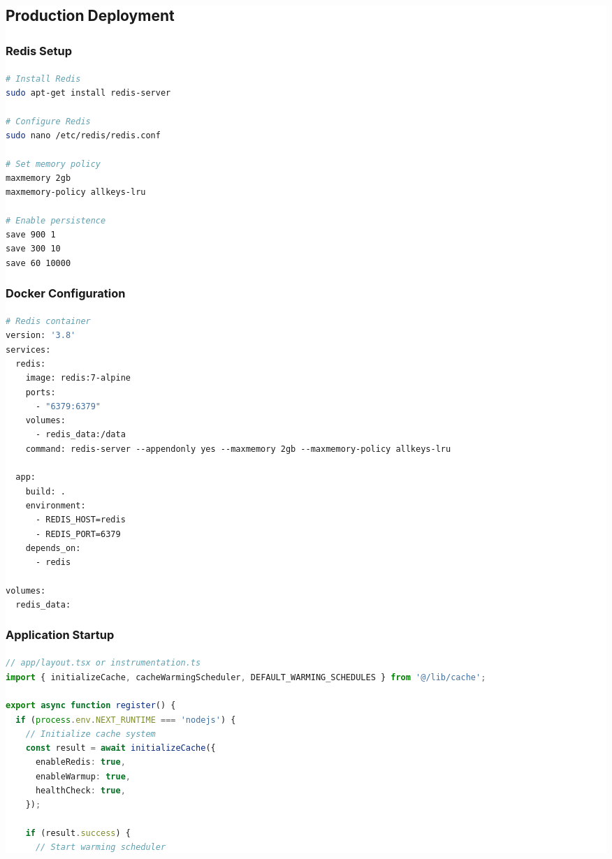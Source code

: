 ## Production Deployment

### Redis Setup

```bash
# Install Redis
sudo apt-get install redis-server

# Configure Redis
sudo nano /etc/redis/redis.conf

# Set memory policy
maxmemory 2gb
maxmemory-policy allkeys-lru

# Enable persistence
save 900 1
save 300 10
save 60 10000
```

### Docker Configuration

```dockerfile
# Redis container
version: '3.8'
services:
  redis:
    image: redis:7-alpine
    ports:
      - "6379:6379"
    volumes:
      - redis_data:/data
    command: redis-server --appendonly yes --maxmemory 2gb --maxmemory-policy allkeys-lru
    
  app:
    build: .
    environment:
      - REDIS_HOST=redis
      - REDIS_PORT=6379
    depends_on:
      - redis

volumes:
  redis_data:
```

### Application Startup

```typescript
// app/layout.tsx or instrumentation.ts
import { initializeCache, cacheWarmingScheduler, DEFAULT_WARMING_SCHEDULES } from '@/lib/cache';

export async function register() {
  if (process.env.NEXT_RUNTIME === 'nodejs') {
    // Initialize cache system
    const result = await initializeCache({
      enableRedis: true,
      enableWarmup: true,
      healthCheck: true,
    });

    if (result.success) {
      // Start warming scheduler
```